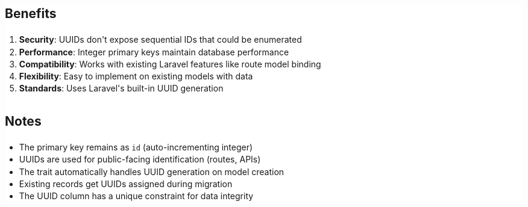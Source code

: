 ## Benefits

1. **Security**: UUIDs don't expose sequential IDs that could be enumerated
2. **Performance**: Integer primary keys maintain database performance
3. **Compatibility**: Works with existing Laravel features like route model binding
4. **Flexibility**: Easy to implement on existing models with data
5. **Standards**: Uses Laravel's built-in UUID generation

## Notes

- The primary key remains as `id` (auto-incrementing integer)
- UUIDs are used for public-facing identification (routes, APIs)
- The trait automatically handles UUID generation on model creation
- Existing records get UUIDs assigned during migration
- The UUID column has a unique constraint for data integrity
